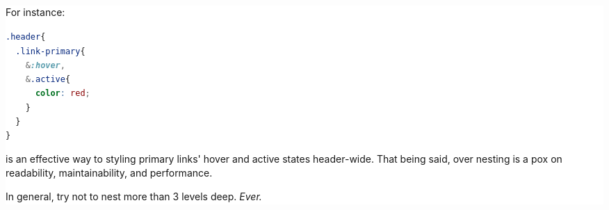 For instance:

```css
.header{
  .link-primary{
    &:hover,
    &.active{
      color: red;
    }
  }
}
```
is an effective way to styling primary links' hover and active states header-wide.  That being said, over nesting is a pox on readability, maintainability, and performance.

In general, try not to nest more than 3 levels deep. *Ever.*
